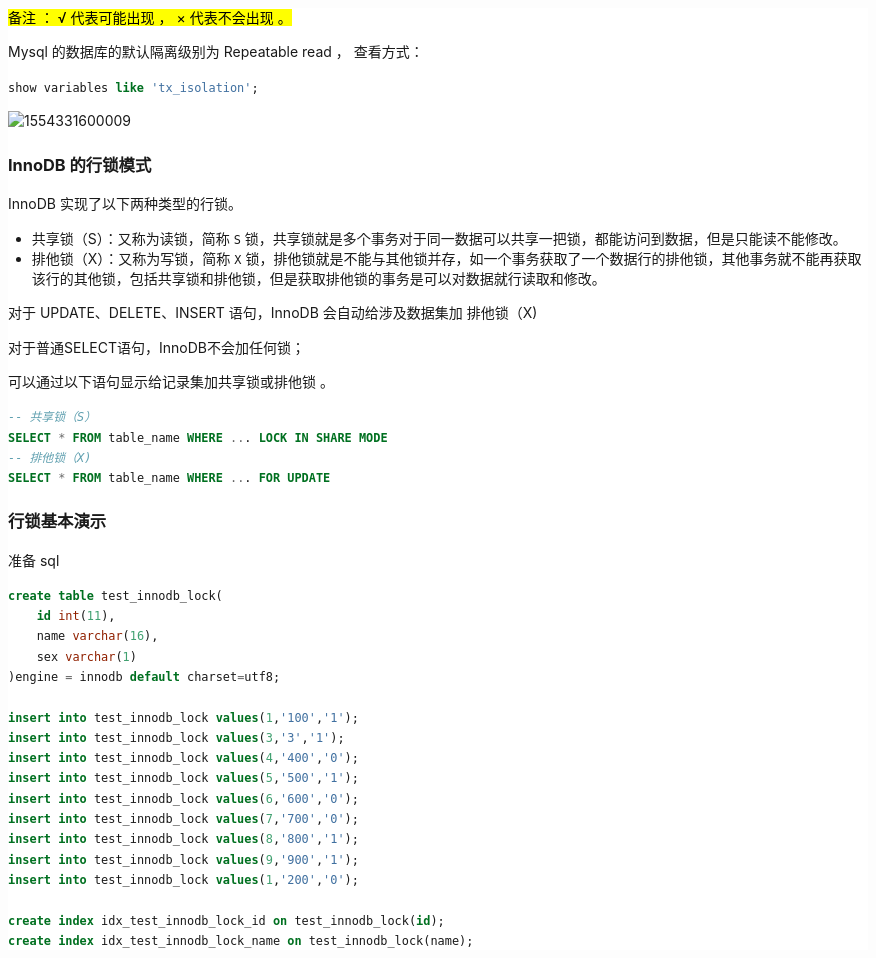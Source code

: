 <mark>备注 ： √  代表可能出现 ， × 代表不会出现 。</mark>

Mysql 的数据库的默认隔离级别为 Repeatable read ， 查看方式：

```sql
show variables like 'tx_isolation';
```

![1554331600009](https://gcore.jsdelivr.net/gh/oddfar/static/img/MySQL高级.assets/1554331600009.png)  



### InnoDB 的行锁模式

InnoDB  实现了以下两种类型的行锁。

- 共享锁（S）：又称为读锁，简称 `S` 锁，共享锁就是多个事务对于同一数据可以共享一把锁，都能访问到数据，但是只能读不能修改。
- 排他锁（X）：又称为写锁，简称 `X` 锁，排他锁就是不能与其他锁并存，如一个事务获取了一个数据行的排他锁，其他事务就不能再获取该行的其他锁，包括共享锁和排他锁，但是获取排他锁的事务是可以对数据就行读取和修改。

对于 UPDATE、DELETE、INSERT 语句，InnoDB 会自动给涉及数据集加 排他锁（X)

对于普通SELECT语句，InnoDB不会加任何锁；



可以通过以下语句显示给记录集加共享锁或排他锁 。

```sql
-- 共享锁（S）
SELECT * FROM table_name WHERE ... LOCK IN SHARE MODE
-- 排他锁（X)
SELECT * FROM table_name WHERE ... FOR UPDATE
```

### 行锁基本演示

准备 sql

```sql
create table test_innodb_lock(
	id int(11),
	name varchar(16),
	sex varchar(1)
)engine = innodb default charset=utf8;

insert into test_innodb_lock values(1,'100','1');
insert into test_innodb_lock values(3,'3','1');
insert into test_innodb_lock values(4,'400','0');
insert into test_innodb_lock values(5,'500','1');
insert into test_innodb_lock values(6,'600','0');
insert into test_innodb_lock values(7,'700','0');
insert into test_innodb_lock values(8,'800','1');
insert into test_innodb_lock values(9,'900','1');
insert into test_innodb_lock values(1,'200','0');

create index idx_test_innodb_lock_id on test_innodb_lock(id);
create index idx_test_innodb_lock_name on test_innodb_lock(name);
```
